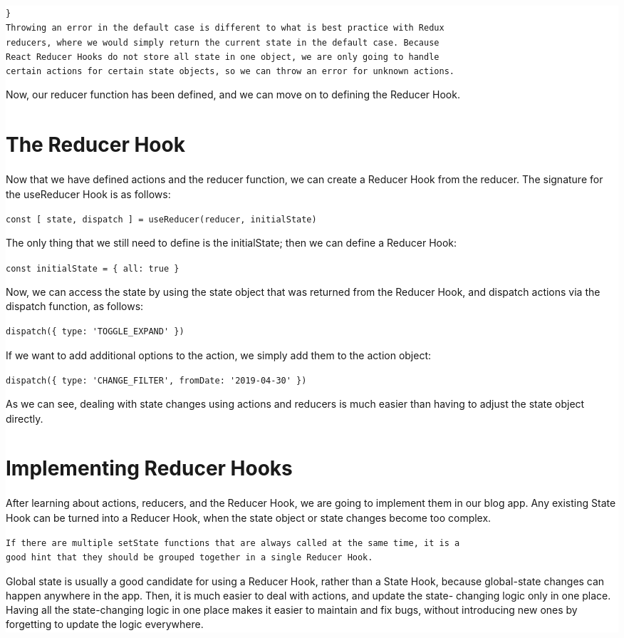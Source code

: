 ```
}
Throwing an error in the default case is different to what is best practice with Redux
reducers, where we would simply return the current state in the default case. Because
React Reducer Hooks do not store all state in one object, we are only going to handle
certain actions for certain state objects, so we can throw an error for unknown actions.
```
Now, our reducer function has been defined, and we can move on to defining
the Reducer Hook.


# The Reducer Hook

Now that we have defined actions and the reducer function, we can create a
Reducer Hook from the reducer. The signature for the useReducer Hook is as
follows:

```
const [ state, dispatch ] = useReducer(reducer, initialState)
```
The only thing that we still need to define is the initialState; then we can
define a Reducer Hook:

```
const initialState = { all: true }
```
Now, we can access the state by using the state object that was returned
from the Reducer Hook, and dispatch actions via the dispatch function, as
follows:

```
dispatch({ type: 'TOGGLE_EXPAND' })
```
If we want to add additional options to the action, we simply add them to
the action object:

```
dispatch({ type: 'CHANGE_FILTER', fromDate: '2019-04-30' })
```
As we can see, dealing with state changes using actions and reducers is
much easier than having to adjust the state object directly.


# Implementing Reducer Hooks

After learning about actions, reducers, and the Reducer Hook, we are going
to implement them in our blog app. Any existing State Hook can be turned
into a Reducer Hook, when the state object or state changes become too
complex.

```
If there are multiple setState functions that are always called at the same time, it is a
good hint that they should be grouped together in a single Reducer Hook.
```
Global state is usually a good candidate for using a Reducer Hook, rather
than a State Hook, because global-state changes can happen anywhere in
the app. Then, it is much easier to deal with actions, and update the state-
changing logic only in one place. Having all the state-changing logic in one
place makes it easier to maintain and fix bugs, without introducing new
ones by forgetting to update the logic everywhere.
